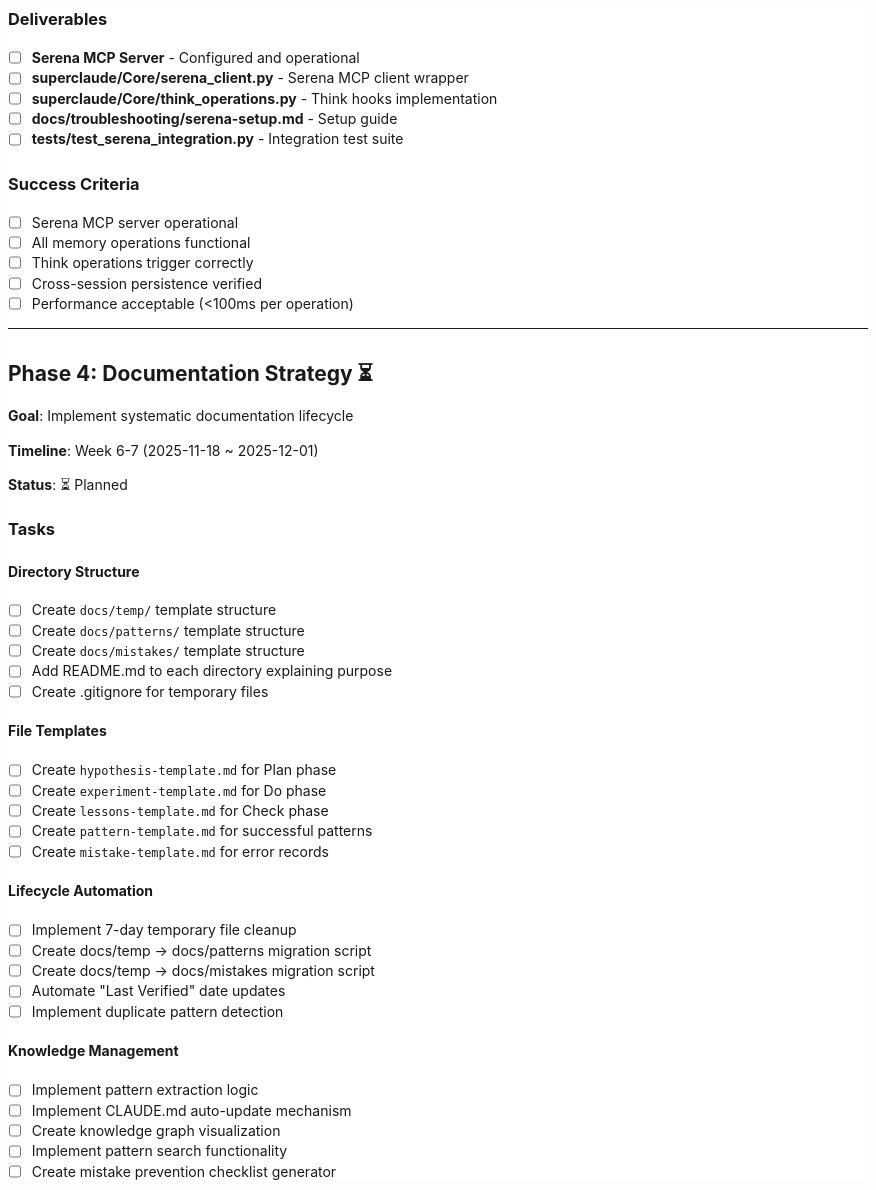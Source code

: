 ### Deliverables

- [ ] **Serena MCP Server** - Configured and operational
- [ ] **superclaude/Core/serena_client.py** - Serena MCP client wrapper
- [ ] **superclaude/Core/think_operations.py** - Think hooks implementation
- [ ] **docs/troubleshooting/serena-setup.md** - Setup guide
- [ ] **tests/test_serena_integration.py** - Integration test suite

### Success Criteria

- [ ] Serena MCP server operational
- [ ] All memory operations functional
- [ ] Think operations trigger correctly
- [ ] Cross-session persistence verified
- [ ] Performance acceptable (<100ms per operation)

---

## Phase 4: Documentation Strategy ⏳

**Goal**: Implement systematic documentation lifecycle

**Timeline**: Week 6-7 (2025-11-18 ~ 2025-12-01)

**Status**: ⏳ Planned

### Tasks

#### Directory Structure
- [ ] Create `docs/temp/` template structure
- [ ] Create `docs/patterns/` template structure
- [ ] Create `docs/mistakes/` template structure
- [ ] Add README.md to each directory explaining purpose
- [ ] Create .gitignore for temporary files

#### File Templates
- [ ] Create `hypothesis-template.md` for Plan phase
- [ ] Create `experiment-template.md` for Do phase
- [ ] Create `lessons-template.md` for Check phase
- [ ] Create `pattern-template.md` for successful patterns
- [ ] Create `mistake-template.md` for error records

#### Lifecycle Automation
- [ ] Implement 7-day temporary file cleanup
- [ ] Create docs/temp → docs/patterns migration script
- [ ] Create docs/temp → docs/mistakes migration script
- [ ] Automate "Last Verified" date updates
- [ ] Implement duplicate pattern detection

#### Knowledge Management
- [ ] Implement pattern extraction logic
- [ ] Implement CLAUDE.md auto-update mechanism
- [ ] Create knowledge graph visualization
- [ ] Implement pattern search functionality
- [ ] Create mistake prevention checklist generator
